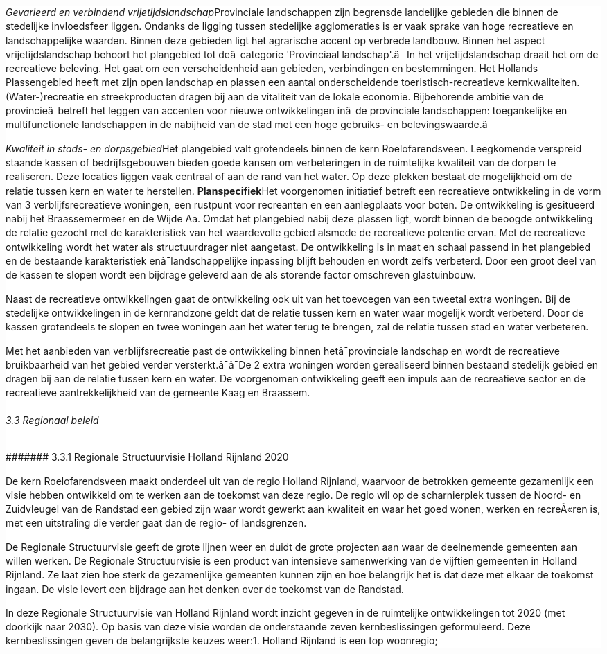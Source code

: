 *Gevarieerd en verbindend vrijetijdslandschap*Provinciale landschappen zijn begrensde landelijke gebieden die binnen de stedelijke invloedsfeer liggen. Ondanks de ligging tussen stedelijke agglomeraties is er vaak sprake van hoge recreatieve en landschappelijke waarden. Binnen deze gebieden ligt het agrarische accent op verbrede landbouw. Binnen het aspect vrijetijdslandschap behoort het plangebied tot deâ¯categorie 'Provinciaal landschap'.â¯ In het vrijetijdslandschap draait het om de recreatieve beleving. Het gaat om een verscheidenheid aan gebieden, verbindingen en bestemmingen. Het Hollands Plassengebied heeft met zijn open landschap en plassen een aantal onderscheidende toeristisch\-recreatieve kernkwaliteiten. (Water\-)recreatie en streekproducten dragen bij aan de vitaliteit van de lokale economie. Bijbehorende ambitie van de provincieâ¯betreft het leggen van accenten voor nieuwe ontwikkelingen inâ¯de provinciale landschappen: toegankelijke en multifunctionele landschappen in de nabijheid van de stad met een hoge gebruiks\- en belevingswaarde.â¯

*Kwaliteit in stads\- en dorpsgebied*Het plangebied valt grotendeels binnen de kern Roelofarendsveen. Leegkomende verspreid staande kassen of bedrijfsgebouwen bieden goede kansen om verbeteringen in de ruimtelijke kwaliteit van de dorpen te realiseren. Deze locaties liggen vaak centraal of aan de rand van het water. Op deze plekken bestaat de mogelijkheid om de relatie tussen kern en water te herstellen. **Planspecifiek**Het voorgenomen initiatief betreft een recreatieve ontwikkeling in de vorm van 3 verblijfsrecreatieve woningen, een rustpunt voor recreanten en een aanlegplaats voor boten. De ontwikkeling is gesitueerd nabij het Braassemermeer en de Wijde Aa. Omdat het plangebied nabij deze plassen ligt, wordt binnen de beoogde ontwikkeling de relatie gezocht met de karakteristiek van het waardevolle gebied alsmede de recreatieve potentie ervan. Met de recreatieve ontwikkeling wordt het water als structuurdrager niet aangetast. De ontwikkeling is in maat en schaal passend in het plangebied en de bestaande karakteristiek enâ¯landschappelijke inpassing blijft behouden en wordt zelfs verbeterd. Door een groot deel van de kassen te slopen wordt een bijdrage geleverd aan de als storende factor omschreven glastuinbouw.

Naast de recreatieve ontwikkelingen gaat de ontwikkeling ook uit van het toevoegen van een tweetal extra woningen. Bij de stedelijke ontwikkelingen in de kernrandzone geldt dat de relatie tussen kern en water waar mogelijk wordt verbeterd. Door de kassen grotendeels te slopen en twee woningen aan het water terug te brengen, zal de relatie tussen stad en water verbeteren.

Met het aanbieden van verblijfsrecreatie past de ontwikkeling binnen hetâ¯provinciale landschap en wordt de recreatieve bruikbaarheid van het gebied verder versterkt.â¯â¯De 2 extra woningen worden gerealiseerd binnen bestaand stedelijk gebied en dragen bij aan de relatie tussen kern en water. De voorgenomen ontwikkeling geeft een impuls aan de recreatieve sector en de recreatieve aantrekkelijkheid van de gemeente Kaag en Braassem.

###### 3\.3 Regionaal beleid

####### 3\.3\.1 Regionale Structuurvisie Holland Rijnland 2020

De kern Roelofarendsveen maakt onderdeel uit van de regio Holland Rijnland, waarvoor de betrokken gemeente gezamenlijk een visie hebben ontwikkeld om te werken aan de toekomst van deze regio. De regio wil op de scharnierplek tussen de Noord\- en Zuidvleugel van de Randstad een gebied zijn waar wordt gewerkt aan kwaliteit en waar het goed wonen, werken en recreÃ«ren is, met een uitstraling die verder gaat dan de regio\- of landsgrenzen.

De Regionale Structuurvisie geeft de grote lijnen weer en duidt de grote projecten aan waar de deelnemende gemeenten aan willen werken. De Regionale Structuurvisie is een product van intensieve samenwerking van de vijftien gemeenten in Holland Rijnland. Ze laat zien hoe sterk de gezamenlijke gemeenten kunnen zijn en hoe belangrijk het is dat deze met elkaar de toekomst ingaan. De visie levert een bijdrage aan het denken over de toekomst van de Randstad.

In deze Regionale Structuurvisie van Holland Rijnland wordt inzicht gegeven in de ruimtelijke ontwikkelingen tot 2020 (met doorkijk naar 2030\). Op basis van deze visie worden de onderstaande zeven kernbeslissingen geformuleerd. Deze kernbeslissingen geven de belangrijkste keuzes weer:1. Holland Rijnland is een top woonregio;
